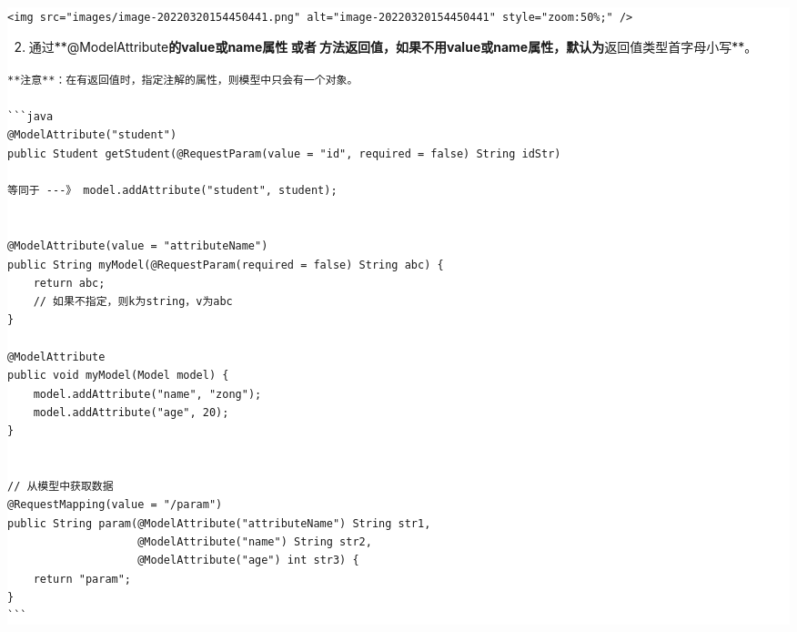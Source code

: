     <img src="images/image-20220320154450441.png" alt="image-20220320154450441" style="zoom:50%;" />

  2. 通过**@ModelAttribute**的value或name属性 或者 **方法返回值**，如果不用value或name属性，默认为**返回值类型首字母小写**。

    **注意**：在有返回值时，指定注解的属性，则模型中只会有一个对象。

    ```java
    @ModelAttribute("student")
    public Student getStudent(@RequestParam(value = "id", required = false) String idStr)
        
    等同于 ---》 model.addAttribute("student", student);
    
    
    @ModelAttribute(value = "attributeName")
    public String myModel(@RequestParam(required = false) String abc) {
        return abc;
        // 如果不指定，则k为string，v为abc
    }
    
    @ModelAttribute
    public void myModel(Model model) {
        model.addAttribute("name", "zong");
        model.addAttribute("age", 20);
    }
    
    
    // 从模型中获取数据
    @RequestMapping(value = "/param")
    public String param(@ModelAttribute("attributeName") String str1,
                        @ModelAttribute("name") String str2,
                        @ModelAttribute("age") int str3) {
        return "param";
    }
    ```
